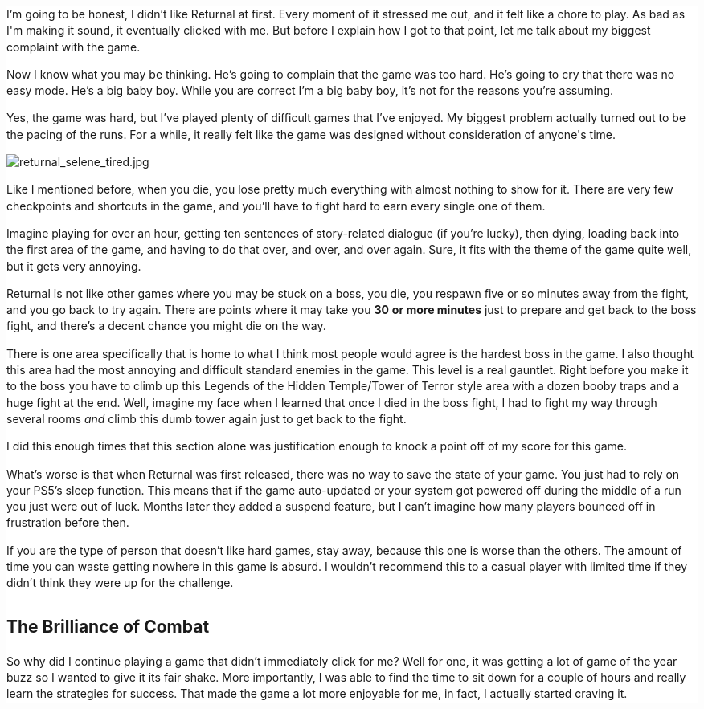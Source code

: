I’m going to be honest, I didn’t like Returnal at first. Every moment of it stressed me out, and it felt like a chore to play. As bad as I'm making it sound, it eventually clicked with me. But before I explain how I got to that point, let me talk about my biggest complaint with the game.

Now I know what you may be thinking. He’s going to complain that the game was too hard. He’s going to cry that there was no easy mode. He’s a big baby boy. While you are correct I’m a big baby boy, it’s not for the reasons you’re assuming.

Yes, the game was hard, but I’ve played plenty of difficult games that I’ve enjoyed. My biggest problem actually turned out to be the pacing of the runs. For a while, it really felt like the game was designed without consideration of anyone's time.

![returnal_selene_tired.jpg](/img/returnal_selene_tired.jpg "Selene looking tired")

Like I mentioned before, when you die, you lose pretty much everything with almost nothing to show for it. There are very few checkpoints and shortcuts in the game, and you’ll have to fight hard to earn every single one of them. 

Imagine playing for over an hour, getting ten sentences of story-related dialogue (if you’re lucky), then dying, loading back into the first area of the game, and having to do that over, and over, and over again. Sure, it fits with the theme of the game quite well, but it gets very annoying.

Returnal is not like other games where you may be stuck on a boss, you die, you respawn five or so minutes away from the fight, and you go back to try again. There are points where it may take you **30** **or more minutes** just to prepare and get back to the boss fight, and there’s a decent chance you might die on the way. 

There is one area specifically that is home to what I think most people would agree is the hardest boss in the game. I also thought this area had the most annoying and difficult standard enemies in the game. This level is a real gauntlet. Right before you make it to the boss you have to climb up this Legends of the Hidden Temple/Tower of Terror style area with a dozen booby traps and a huge fight at the end. Well, imagine my face when I learned that once I died in the boss fight, I had to fight my way through several rooms *and* climb this dumb tower again just to get back to the fight. 

I did this enough times that this section alone was justification enough to knock a point off of my score for this game.

What’s worse is that when Returnal was first released, there was no way to save the state of your game. You just had to rely on your PS5’s sleep function. This means that if the game auto-updated or your system got powered off during the middle of a run you just were out of luck. Months later they added a suspend feature, but I can’t imagine how many players bounced off in frustration before then.

If you are the type of person that doesn’t like hard games, stay away, because this one is worse than the others. The amount of time you can waste getting nowhere in this game is absurd. I wouldn’t recommend this to a casual player with limited time if they didn’t think they were up for the challenge.

## The Brilliance of Combat

So why did I continue playing a game that didn’t immediately click for me? Well for one, it was getting a lot of game of the year buzz so I wanted to give it its fair shake. More importantly, I was able to find the time to sit down for a couple of hours and really learn the strategies for success. That made the game a lot more enjoyable for me, in fact, I actually started craving it. 
